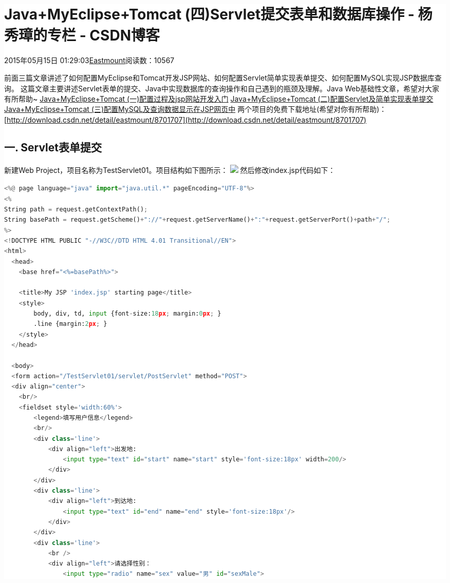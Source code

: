 
# Java+MyEclipse+Tomcat (四)Servlet提交表单和数据库操作 - 杨秀璋的专栏 - CSDN博客

2015年05月15日 01:29:03[Eastmount](https://me.csdn.net/Eastmount)阅读数：10567


前面三篇文章讲述了如何配置MyEclipse和Tomcat开发JSP网站、如何配置Servlet简单实现表单提交、如何配置MySQL实现JSP数据库查询。
这篇文章主要讲述Servlet表单的提交、Java中实现数据库的查询操作和自己遇到的瓶颈及理解。Java Web基础性文章，希望对大家有所帮助~
[Java+MyEclipse+Tomcat
 (一)配置过程及jsp网站开发入门](http://blog.csdn.net/eastmount/article/details/45492065)
[Java+MyEclipse+Tomcat
 (二)配置Servlet及简单实现表单提交](http://blog.csdn.net/eastmount/article/details/45536369)
[Java+MyEclipse+Tomcat (三)配置MySQL及查询数据显示在JSP网页中](http://blog.csdn.net/eastmount/article/details/45653615)
两个项目的免费下载地址(希望对你有所帮助)：
[http://download.csdn.net/detail/eastmount/8701707](http://download.csdn.net/detail/eastmount/8701707)

## 一. Servlet表单提交
新建Web Project，项目名称为TestServlet01。项目结构如下图所示：
![](https://img-blog.csdn.net/20150514200913627)
然后修改index.jsp代码如下：
```python
<%@ page language="java" import="java.util.*" pageEncoding="UTF-8"%>
<%
String path = request.getContextPath();
String basePath = request.getScheme()+"://"+request.getServerName()+":"+request.getServerPort()+path+"/";
%>
<!DOCTYPE HTML PUBLIC "-//W3C//DTD HTML 4.01 Transitional//EN">
<html>
  <head>
    <base href="<%=basePath%>">
    
    <title>My JSP 'index.jsp' starting page</title>
	<style>
		body, div, td, input {font-size:18px; margin:0px; }
		.line {margin:2px; }
	</style>
  </head>
  
  <body>
  <form action="/TestServlet01/servlet/PostServlet" method="POST">
  <div align="center">
	<br/>
	<fieldset style='width:60%'>
		<legend>填写用户信息</legend>
		<br/>
		<div class='line'>
			<div align="left">出发地:
				<input type="text" id="start" name="start" style='font-size:18px' width=200/>
			</div>
		</div>
		<div class='line'>
			<div align="left">到达地:
				<input type="text" id="end" name="end" style='font-size:18px'/>
			</div>
		</div>
		<div class='line'>
			<br />
			<div align="left">请选择性别：
				<input type="radio" name="sex" value="男" id="sexMale">
```